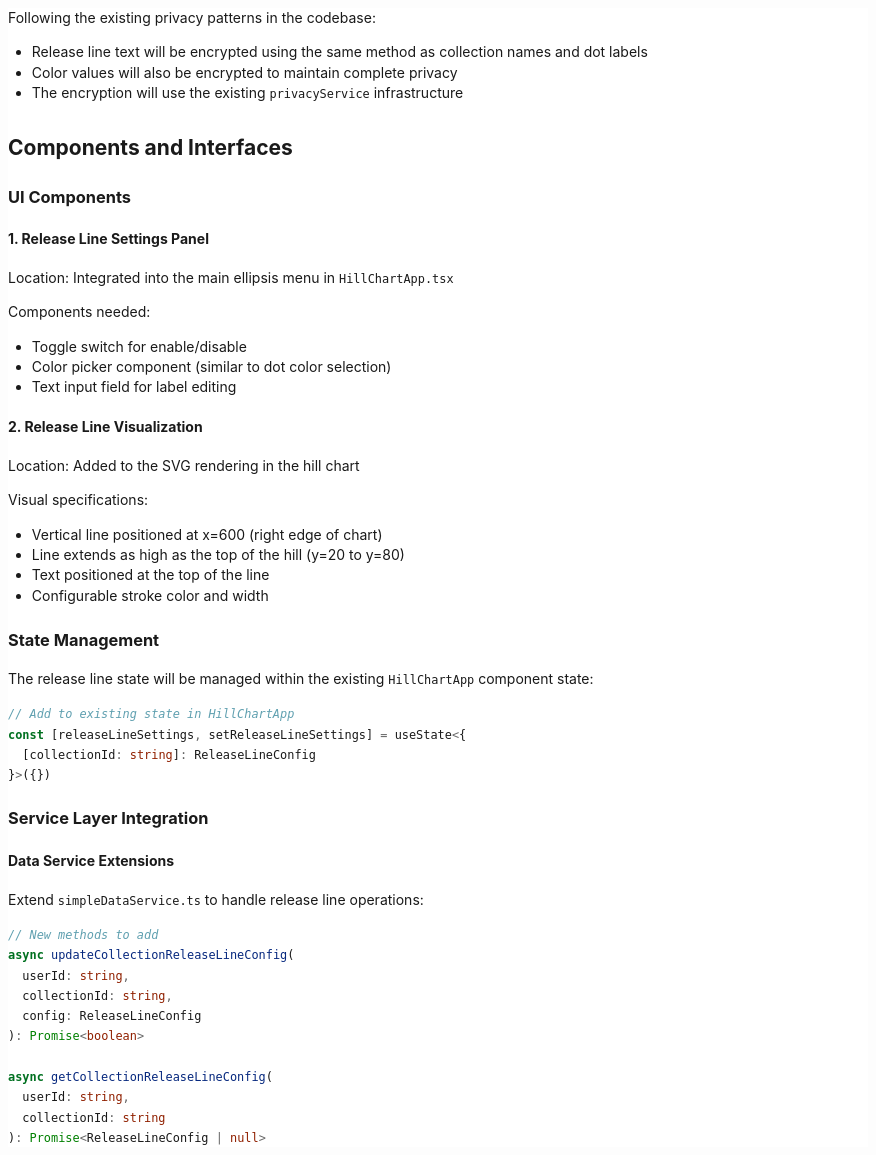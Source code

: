 Following the existing privacy patterns in the codebase:
- Release line text will be encrypted using the same method as collection names and dot labels
- Color values will also be encrypted to maintain complete privacy
- The encryption will use the existing `privacyService` infrastructure

## Components and Interfaces

### UI Components

#### 1. Release Line Settings Panel
Location: Integrated into the main ellipsis menu in `HillChartApp.tsx`

Components needed:
- Toggle switch for enable/disable
- Color picker component (similar to dot color selection)
- Text input field for label editing

#### 2. Release Line Visualization
Location: Added to the SVG rendering in the hill chart

Visual specifications:
- Vertical line positioned at x=600 (right edge of chart)
- Line extends as high as the top of the hill (y=20 to y=80)
- Text positioned at the top of the line
- Configurable stroke color and width

### State Management

The release line state will be managed within the existing `HillChartApp` component state:

```typescript
// Add to existing state in HillChartApp
const [releaseLineSettings, setReleaseLineSettings] = useState<{
  [collectionId: string]: ReleaseLineConfig
}>({})
```

### Service Layer Integration

#### Data Service Extensions
Extend `simpleDataService.ts` to handle release line operations:

```typescript
// New methods to add
async updateCollectionReleaseLineConfig(
  userId: string, 
  collectionId: string, 
  config: ReleaseLineConfig
): Promise<boolean>

async getCollectionReleaseLineConfig(
  userId: string, 
  collectionId: string
): Promise<ReleaseLineConfig | null>
```

